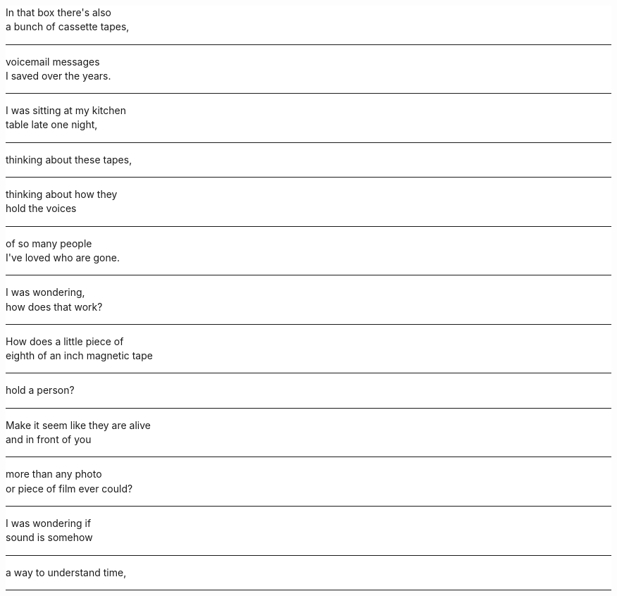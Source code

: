 
In that box there's also<br>
a bunch of cassette tapes,

---

voicemail messages<br>
I saved over the years.

---

I was sitting at my kitchen<br>
table late one night,

---

thinking about these tapes,

---

thinking about how they<br>
hold the voices

---

of so many people<br>
I've loved who are gone.

---

I was wondering,<br>
how does that work?

---

How does a little piece of<br>
eighth of an inch magnetic tape

---

hold a person?

---

Make it seem like they are alive<br>
and in front of you

---

more than any photo<br>
or piece of film ever could?

---

I was wondering if<br>
sound is somehow

---

a way to understand time,

---